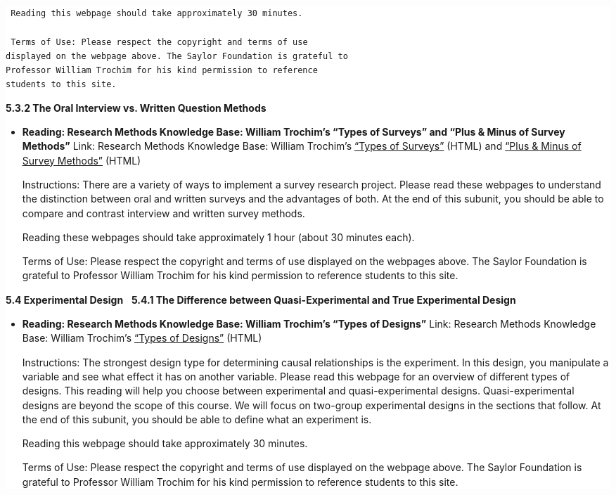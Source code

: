      Reading this webpage should take approximately 30 minutes.  
      
     Terms of Use: Please respect the copyright and terms of use
    displayed on the webpage above. The Saylor Foundation is grateful to
    Professor William Trochim for his kind permission to reference
    students to this site.

**5.3.2 The Oral Interview vs. Written Question Methods** <span
id="5.3.2"></span> 
-   **Reading: Research Methods Knowledge Base: William Trochim’s “Types
    of Surveys” and “Plus & Minus of Survey Methods”**
    Link: Research Methods Knowledge Base: William Trochim’s [“Types of
    Surveys”](http://www.socialresearchmethods.net/kb/survtype.php) (HTML)
    and [“Plus & Minus of Survey
    Methods”](http://www.socialresearchmethods.net/kb/survaddi.php) (HTML)  
      
     Instructions: There are a variety of ways to implement a survey
    research project. Please read these webpages to understand the
    distinction between oral and written surveys and the advantages of
    both. At the end of this subunit, you should be able to compare and
    contrast interview and written survey methods.  
      
     Reading these webpages should take approximately 1 hour (about 30
    minutes each).  
      
     Terms of Use: Please respect the copyright and terms of use
    displayed on the webpages above. The Saylor Foundation is grateful
    to Professor William Trochim for his kind permission to reference
    students to this site.

**5.4 Experimental Design** <span id="5.4"></span> 
**5.4.1 The Difference between Quasi-Experimental and True Experimental
Design** <span id="5.4.1"></span> 
-   **Reading: Research Methods Knowledge Base: William Trochim’s “Types
    of Designs”**
    Link: Research Methods Knowledge Base: William Trochim’s [“Types of
    Designs”](http://www.socialresearchmethods.net/kb/destypes.php)
    (HTML)  
      
     Instructions: The strongest design type for determining causal
    relationships is the experiment. In this design, you manipulate a
    variable and see what effect it has on another variable. Please read
    this webpage for an overview of different types of designs. This
    reading will help you choose between experimental and
    quasi-experimental designs. Quasi-experimental designs are beyond
    the scope of this course. We will focus on two-group experimental
    designs in the sections that follow. At the end of this subunit, you
    should be able to define what an experiment is.  
      
     Reading this webpage should take approximately 30 minutes.  
      
     Terms of Use: Please respect the copyright and terms of use
    displayed on the webpage above. The Saylor Foundation is grateful to
    Professor William Trochim for his kind permission to reference
    students to this site.
